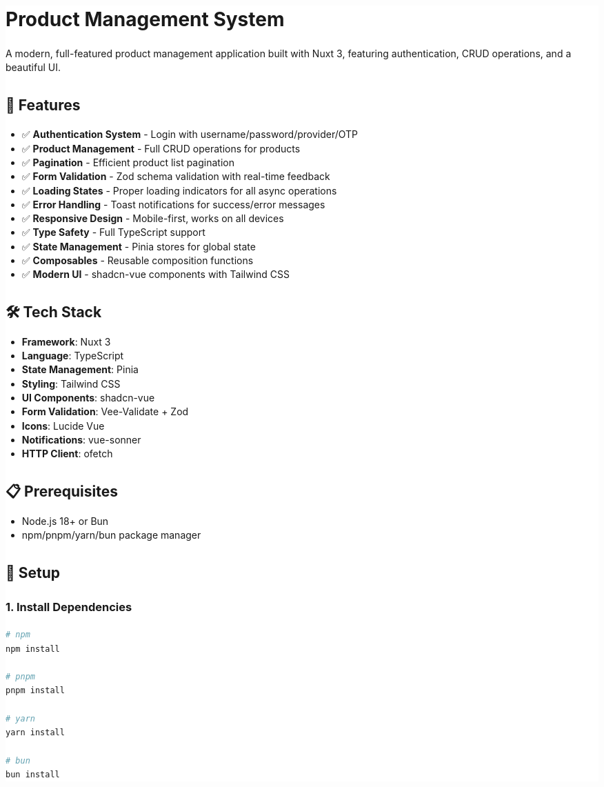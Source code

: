 # Product Management System

A modern, full-featured product management application built with Nuxt 3, featuring authentication, CRUD operations, and a beautiful UI.

## 🚀 Features

- ✅ **Authentication System** - Login with username/password/provider/OTP
- ✅ **Product Management** - Full CRUD operations for products
- ✅ **Pagination** - Efficient product list pagination
- ✅ **Form Validation** - Zod schema validation with real-time feedback
- ✅ **Loading States** - Proper loading indicators for all async operations
- ✅ **Error Handling** - Toast notifications for success/error messages
- ✅ **Responsive Design** - Mobile-first, works on all devices
- ✅ **Type Safety** - Full TypeScript support
- ✅ **State Management** - Pinia stores for global state
- ✅ **Composables** - Reusable composition functions
- ✅ **Modern UI** - shadcn-vue components with Tailwind CSS

## 🛠️ Tech Stack

- **Framework**: Nuxt 3
- **Language**: TypeScript
- **State Management**: Pinia
- **Styling**: Tailwind CSS
- **UI Components**: shadcn-vue
- **Form Validation**: Vee-Validate + Zod
- **Icons**: Lucide Vue
- **Notifications**: vue-sonner
- **HTTP Client**: ofetch

## 📋 Prerequisites

- Node.js 18+ or Bun
- npm/pnpm/yarn/bun package manager

## 🔧 Setup

### 1. Install Dependencies

```bash
# npm
npm install

# pnpm
pnpm install

# yarn
yarn install

# bun
bun install
```
